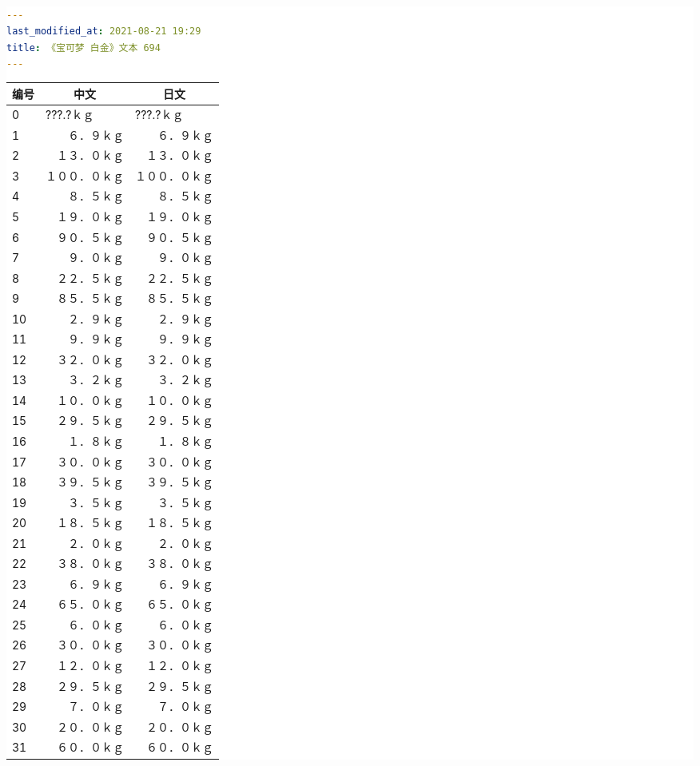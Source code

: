 ```yaml
---
last_modified_at: 2021-08-21 19:29
title: 《宝可梦 白金》文本 694
---
```

| 编号 | 中文 | 日文 |
| ---- | ---- | ---- |
| 0 | ???.?ｋｇ | ???.?ｋｇ |
| 1 | 　　６．９ｋｇ | 　　６．９ｋｇ |
| 2 | 　１３．０ｋｇ | 　１３．０ｋｇ |
| 3 | １００．０ｋｇ | １００．０ｋｇ |
| 4 | 　　８．５ｋｇ | 　　８．５ｋｇ |
| 5 | 　１９．０ｋｇ | 　１９．０ｋｇ |
| 6 | 　９０．５ｋｇ | 　９０．５ｋｇ |
| 7 | 　　９．０ｋｇ | 　　９．０ｋｇ |
| 8 | 　２２．５ｋｇ | 　２２．５ｋｇ |
| 9 | 　８５．５ｋｇ | 　８５．５ｋｇ |
| 10 | 　　２．９ｋｇ | 　　２．９ｋｇ |
| 11 | 　　９．９ｋｇ | 　　９．９ｋｇ |
| 12 | 　３２．０ｋｇ | 　３２．０ｋｇ |
| 13 | 　　３．２ｋｇ | 　　３．２ｋｇ |
| 14 | 　１０．０ｋｇ | 　１０．０ｋｇ |
| 15 | 　２９．５ｋｇ | 　２９．５ｋｇ |
| 16 | 　　１．８ｋｇ | 　　１．８ｋｇ |
| 17 | 　３０．０ｋｇ | 　３０．０ｋｇ |
| 18 | 　３９．５ｋｇ | 　３９．５ｋｇ |
| 19 | 　　３．５ｋｇ | 　　３．５ｋｇ |
| 20 | 　１８．５ｋｇ | 　１８．５ｋｇ |
| 21 | 　　２．０ｋｇ | 　　２．０ｋｇ |
| 22 | 　３８．０ｋｇ | 　３８．０ｋｇ |
| 23 | 　　６．９ｋｇ | 　　６．９ｋｇ |
| 24 | 　６５．０ｋｇ | 　６５．０ｋｇ |
| 25 | 　　６．０ｋｇ | 　　６．０ｋｇ |
| 26 | 　３０．０ｋｇ | 　３０．０ｋｇ |
| 27 | 　１２．０ｋｇ | 　１２．０ｋｇ |
| 28 | 　２９．５ｋｇ | 　２９．５ｋｇ |
| 29 | 　　７．０ｋｇ | 　　７．０ｋｇ |
| 30 | 　２０．０ｋｇ | 　２０．０ｋｇ |
| 31 | 　６０．０ｋｇ | 　６０．０ｋｇ |